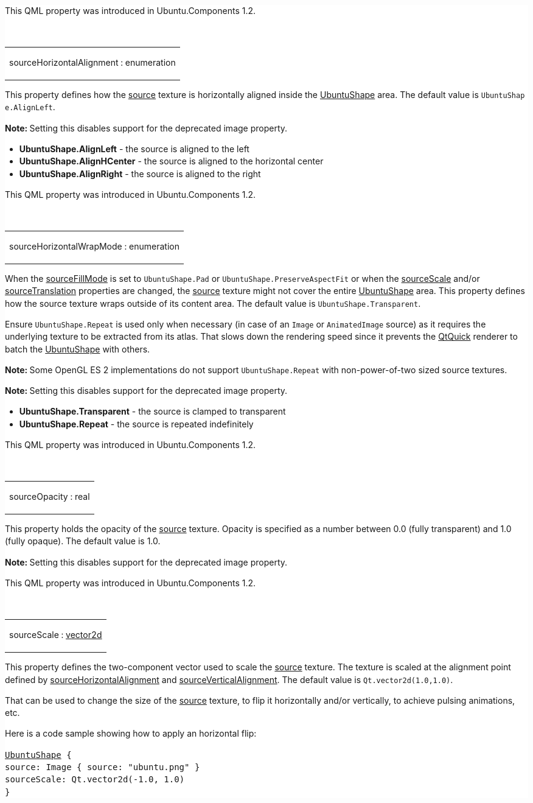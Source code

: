 <p>This QML property was introduced in  Ubuntu.Components 1.2.</p>

<br/>

<table class="qmlname"><tr valign="top" id="sourceHorizontalAlignment-prop"><td class="tblQmlPropNode"><p><span class="name">sourceHorizontalAlignment</span> : <span class="type">enumeration</span></p></td></tr></table><p>This property defines how the <a href="#source-prop">source</a> texture is horizontally aligned inside the <a href="index.html">UbuntuShape</a> area. The default value is <code>UbuntuShape.AlignLeft</code>.</p>
<p><b>Note: </b>Setting this disables support for the deprecated image property.</p><ul>
<li><b>UbuntuShape.AlignLeft</b> - the source is aligned to the left</li>
<li><b>UbuntuShape.AlignHCenter</b> - the source is aligned to the horizontal center</li>
<li><b>UbuntuShape.AlignRight</b> - the source is aligned to the right</li>
</ul>
<p>This QML property was introduced in  Ubuntu.Components 1.2.</p>

<br/>

<table class="qmlname"><tr valign="top" id="sourceHorizontalWrapMode-prop"><td class="tblQmlPropNode"><p><span class="name">sourceHorizontalWrapMode</span> : <span class="type">enumeration</span></p></td></tr></table><p>When the <a href="#sourceFillMode-prop">sourceFillMode</a> is set to <code>UbuntuShape.Pad</code> or <code>UbuntuShape.PreserveAspectFit</code> or when the <a href="#sourceScale-prop">sourceScale</a> and/or <a href="#sourceTranslation-prop">sourceTranslation</a> properties are changed, the <a href="#source-prop">source</a> texture might not cover the entire <a href="index.html">UbuntuShape</a> area. This property defines how the source texture wraps outside of its content area. The default value is <code>UbuntuShape.Transparent</code>.</p>
<p>Ensure <code>UbuntuShape.Repeat</code> is used only when necessary (in case of an <code>Image</code> or <code>AnimatedImage</code> source) as it requires the underlying texture to be extracted from its atlas. That slows down the rendering speed since it prevents the <a href="http://doc.qt.io/qt-5/qtquick-qmlmodule.html">QtQuick</a> renderer to batch the <a href="index.html">UbuntuShape</a> with others.</p>
<p><b>Note: </b>Some OpenGL ES 2 implementations do not support <code>UbuntuShape.Repeat</code> with non-power-of-two sized source textures.</p><p><b>Note: </b>Setting this disables support for the deprecated image property.</p><ul>
<li><b>UbuntuShape.Transparent</b> - the source is clamped to transparent</li>
<li><b>UbuntuShape.Repeat</b> - the source is repeated indefinitely</li>
</ul>
<p>This QML property was introduced in  Ubuntu.Components 1.2.</p>

<br/>

<table class="qmlname"><tr valign="top" id="sourceOpacity-prop"><td class="tblQmlPropNode"><p><span class="name">sourceOpacity</span> : <span class="type">real</span></p></td></tr></table><p>This property holds the opacity of the <a href="#source-prop">source</a> texture. Opacity is specified as a number between 0.0 (fully transparent) and 1.0 (fully opaque). The default value is 1.0&#x2e;</p>
<p><b>Note: </b>Setting this disables support for the deprecated image property.</p><p>This QML property was introduced in  Ubuntu.Components 1.2.</p>

<br/>

<table class="qmlname"><tr valign="top" id="sourceScale-prop"><td class="tblQmlPropNode"><p><span class="name">sourceScale</span> : <span class="type"><a href="http://doc.qt.io/qt-5/qml-vector2d.html">vector2d</a></span></p></td></tr></table><p>This property defines the two-component vector used to scale the <a href="#source-prop">source</a> texture. The texture is scaled at the alignment point defined by <a href="#sourceHorizontalAlignment-prop">sourceHorizontalAlignment</a> and <a href="#sourceVerticalAlignment-prop">sourceVerticalAlignment</a>. The default value is <code>Qt.vector2d(1.0,1.0)</code>.</p>
<p>That can be used to change the size of the <a href="#source-prop">source</a> texture, to flip it horizontally and/or vertically, to achieve pulsing animations, etc.</p>
<p>Here is a code sample showing how to apply an horizontal flip:</p>
<pre class="qml"><span class="type"><a href="index.html">UbuntuShape</a></span> {
<span class="name">source</span>: <span class="name">Image</span> { <span class="name">source</span>: <span class="string">&quot;ubuntu.png&quot;</span> }
<span class="name">sourceScale</span>: <span class="name">Qt</span>.<span class="name">vector2d</span>(-<span class="number">1.0</span>, <span class="number">1.0</span>)
}</pre>